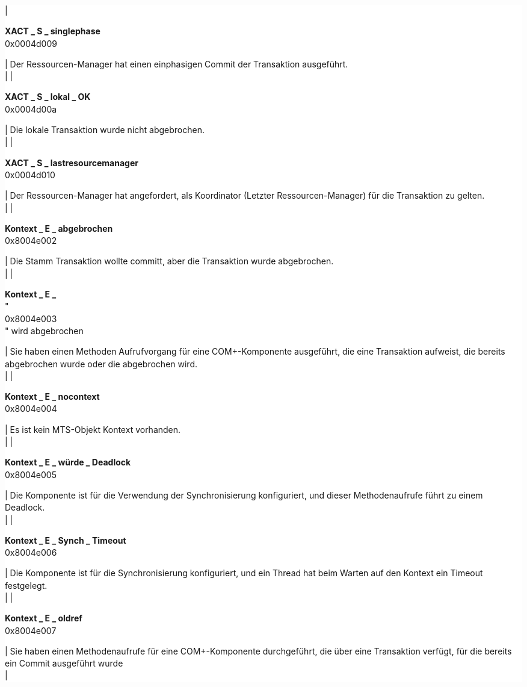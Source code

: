| <span id="XACT_S_SINGLEPHASE"></span><span id="xact_s_singlephase"></span><dl> <dt>**XACT \_ S \_ singlephase**</dt> <dt>0x0004d009</dt> </dl>                                                                 | Der Ressourcen-Manager hat einen einphasigen Commit der Transaktion ausgeführt.<br/>                                                                                                                                                                                                                                                                                                                              |
| <span id="XACT_S_LOCALLY_OK"></span><span id="xact_s_locally_ok"></span><dl> <dt>**XACT \_ S \_ lokal \_ OK**</dt> <dt>0x0004d00a</dt> </dl>                                                                   | Die lokale Transaktion wurde nicht abgebrochen.<br/>                                                                                                                                                                                                                                                                                                                                                                    |
| <span id="XACT_S_LASTRESOURCEMANAGER"></span><span id="xact_s_lastresourcemanager"></span><dl> <dt>**XACT \_ S \_ lastresourcemanager**</dt> <dt>0x0004d010</dt> </dl>                                         | Der Ressourcen-Manager hat angefordert, als Koordinator (Letzter Ressourcen-Manager) für die Transaktion zu gelten.<br/>                                                                                                                                                                                                                                                                                                     |
| <span id="CONTEXT_E_ABORTED"></span><span id="context_e_aborted"></span><dl> <dt>**Kontext \_ E \_ abgebrochen**</dt> <dt>0x8004e002</dt> </dl>                                                                    | Die Stamm Transaktion wollte committ, aber die Transaktion wurde abgebrochen.<br/>                                                                                                                                                                                                                                                                                                                                            |
| <span id="CONTEXT_E_ABORTING"></span><span id="context_e_aborting"></span><dl> <dt>**Kontext \_ E \_**</dt> " <dt>0x8004e003</dt> " wird abgebrochen </dl>                                                                 | Sie haben einen Methoden Aufrufvorgang für eine COM+-Komponente ausgeführt, die eine Transaktion aufweist, die bereits abgebrochen wurde oder die abgebrochen wird.<br/>                                                                                                                                                                                                                                                                                 |
| <span id="CONTEXT_E_NOCONTEXT"></span><span id="context_e_nocontext"></span><dl> <dt>**Kontext \_ E \_ nocontext**</dt> <dt>0x8004e004</dt> </dl>                                                              | Es ist kein MTS-Objekt Kontext vorhanden.<br/>                                                                                                                                                                                                                                                                                                                                                                            |
| <span id="CONTEXT_E_WOULD_DEADLOCK"></span><span id="context_e_would_deadlock"></span><dl> <dt>**Kontext \_ E \_ würde \_ Deadlock**</dt> <dt>0x8004e005</dt> </dl>                                              | Die Komponente ist für die Verwendung der Synchronisierung konfiguriert, und dieser Methodenaufrufe führt zu einem Deadlock.<br/>                                                                                                                                                                                                                                                                                                  |
| <span id="CONTEXT_E_SYNCH_TIMEOUT"></span><span id="context_e_synch_timeout"></span><dl> <dt>**Kontext \_ E \_ Synch \_ Timeout**</dt> <dt>0x8004e006</dt> </dl>                                                 | Die Komponente ist für die Synchronisierung konfiguriert, und ein Thread hat beim Warten auf den Kontext ein Timeout festgelegt.<br/>                                                                                                                                                                                                                                                                                               |
| <span id="CONTEXT_E_OLDREF"></span><span id="context_e_oldref"></span><dl> <dt>**Kontext \_ E \_ oldref**</dt> <dt>0x8004e007</dt> </dl>                                                                       | Sie haben einen Methodenaufrufe für eine COM+-Komponente durchgeführt, die über eine Transaktion verfügt, für die bereits ein Commit ausgeführt wurde<br/>                                                                                                                                                                                                                                                                                                  |